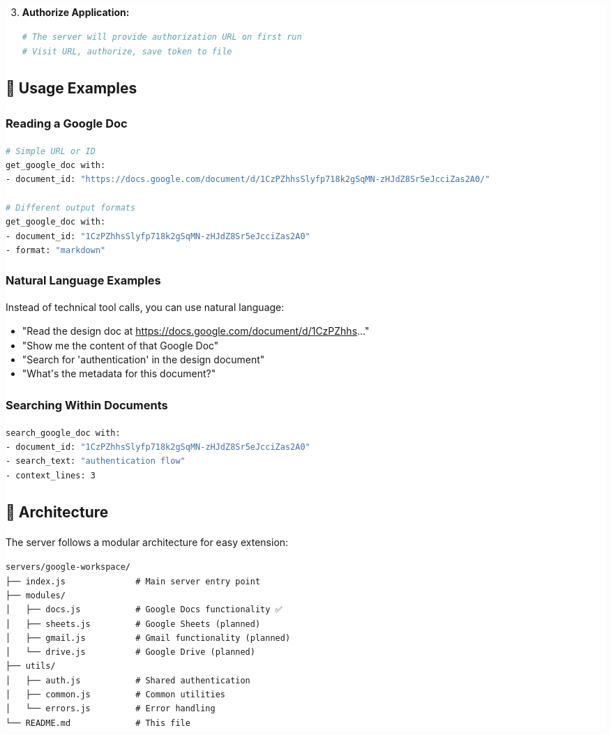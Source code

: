 3. **Authorize Application:**
   ```bash
   # The server will provide authorization URL on first run
   # Visit URL, authorize, save token to file
   ```

## 🚀 Usage Examples

### Reading a Google Doc

```bash
# Simple URL or ID
get_google_doc with:
- document_id: "https://docs.google.com/document/d/1CzPZhhsSlyfp718k2gSqMN-zHJdZ8Sr5eJcciZas2A0/"

# Different output formats
get_google_doc with:
- document_id: "1CzPZhhsSlyfp718k2gSqMN-zHJdZ8Sr5eJcciZas2A0"
- format: "markdown"
```

### Natural Language Examples

Instead of technical tool calls, you can use natural language:

- "Read the design doc at https://docs.google.com/document/d/1CzPZhhs..."
- "Show me the content of that Google Doc"
- "Search for 'authentication' in the design document"
- "What's the metadata for this document?"

### Searching Within Documents

```bash
search_google_doc with:
- document_id: "1CzPZhhsSlyfp718k2gSqMN-zHJdZ8Sr5eJcciZas2A0"
- search_text: "authentication flow"
- context_lines: 3
```

## 📁 Architecture

The server follows a modular architecture for easy extension:

```
servers/google-workspace/
├── index.js              # Main server entry point
├── modules/
│   ├── docs.js           # Google Docs functionality ✅
│   ├── sheets.js         # Google Sheets (planned)
│   ├── gmail.js          # Gmail functionality (planned)
│   └── drive.js          # Google Drive (planned)
├── utils/
│   ├── auth.js           # Shared authentication
│   ├── common.js         # Common utilities
│   └── errors.js         # Error handling
└── README.md             # This file
```
